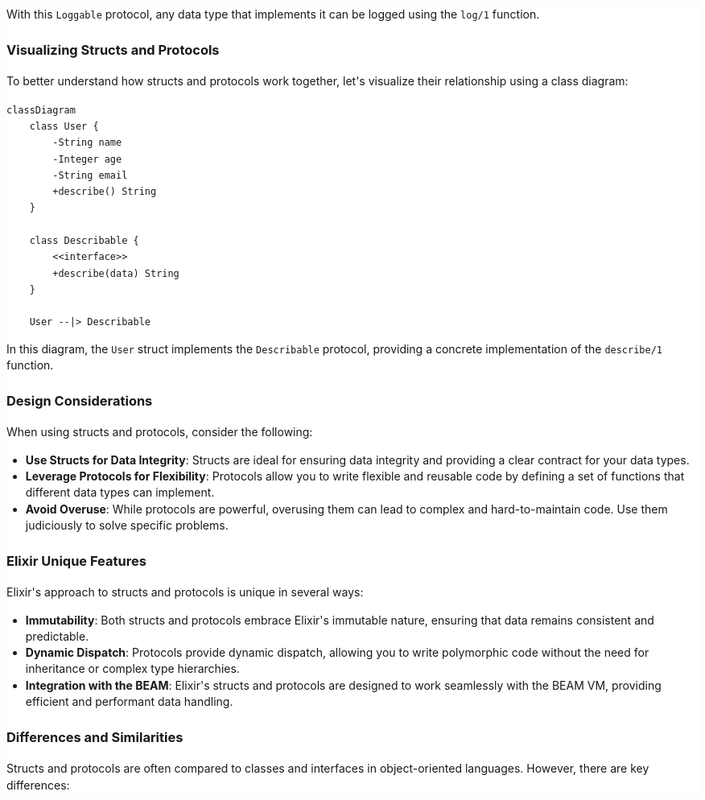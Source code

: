 With this `Loggable` protocol, any data type that implements it can be logged using the `log/1` function.

### Visualizing Structs and Protocols

To better understand how structs and protocols work together, let's visualize their relationship using a class diagram:

```mermaid
classDiagram
    class User {
        -String name
        -Integer age
        -String email
        +describe() String
    }

    class Describable {
        <<interface>>
        +describe(data) String
    }

    User --|> Describable
```

In this diagram, the `User` struct implements the `Describable` protocol, providing a concrete implementation of the `describe/1` function.

### Design Considerations

When using structs and protocols, consider the following:

- **Use Structs for Data Integrity**: Structs are ideal for ensuring data integrity and providing a clear contract for your data types.
- **Leverage Protocols for Flexibility**: Protocols allow you to write flexible and reusable code by defining a set of functions that different data types can implement.
- **Avoid Overuse**: While protocols are powerful, overusing them can lead to complex and hard-to-maintain code. Use them judiciously to solve specific problems.

### Elixir Unique Features

Elixir's approach to structs and protocols is unique in several ways:

- **Immutability**: Both structs and protocols embrace Elixir's immutable nature, ensuring that data remains consistent and predictable.
- **Dynamic Dispatch**: Protocols provide dynamic dispatch, allowing you to write polymorphic code without the need for inheritance or complex type hierarchies.
- **Integration with the BEAM**: Elixir's structs and protocols are designed to work seamlessly with the BEAM VM, providing efficient and performant data handling.

### Differences and Similarities

Structs and protocols are often compared to classes and interfaces in object-oriented languages. However, there are key differences:
